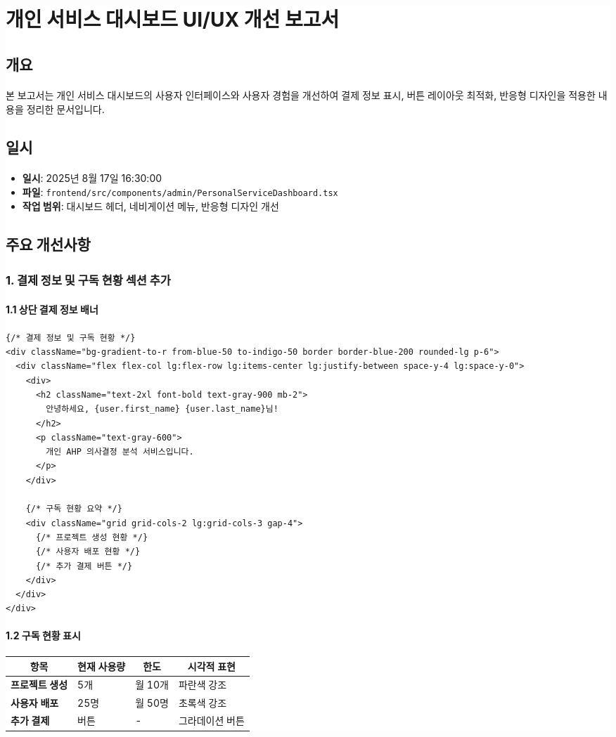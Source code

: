 # 개인 서비스 대시보드 UI/UX 개선 보고서

## 개요
본 보고서는 개인 서비스 대시보드의 사용자 인터페이스와 사용자 경험을 개선하여 결제 정보 표시, 버튼 레이아웃 최적화, 반응형 디자인을 적용한 내용을 정리한 문서입니다.

## 일시
- **일시**: 2025년 8월 17일 16:30:00
- **파일**: `frontend/src/components/admin/PersonalServiceDashboard.tsx`
- **작업 범위**: 대시보드 헤더, 네비게이션 메뉴, 반응형 디자인 개선

## 주요 개선사항

### 1. 결제 정보 및 구독 현황 섹션 추가

#### 1.1 상단 결제 정보 배너
```tsx
{/* 결제 정보 및 구독 현황 */}
<div className="bg-gradient-to-r from-blue-50 to-indigo-50 border border-blue-200 rounded-lg p-6">
  <div className="flex flex-col lg:flex-row lg:items-center lg:justify-between space-y-4 lg:space-y-0">
    <div>
      <h2 className="text-2xl font-bold text-gray-900 mb-2">
        안녕하세요, {user.first_name} {user.last_name}님!
      </h2>
      <p className="text-gray-600">
        개인 AHP 의사결정 분석 서비스입니다.
      </p>
    </div>
    
    {/* 구독 현황 요약 */}
    <div className="grid grid-cols-2 lg:grid-cols-3 gap-4">
      {/* 프로젝트 생성 현황 */}
      {/* 사용자 배포 현황 */}
      {/* 추가 결제 버튼 */}
    </div>
  </div>
</div>
```

#### 1.2 구독 현황 표시
| 항목 | 현재 사용량 | 한도 | 시각적 표현 |
|------|------------|------|-------------|
| **프로젝트 생성** | 5개 | 월 10개 | 파란색 강조 |
| **사용자 배포** | 25명 | 월 50명 | 초록색 강조 |
| **추가 결제** | 버튼 | - | 그라데이션 버튼 |
